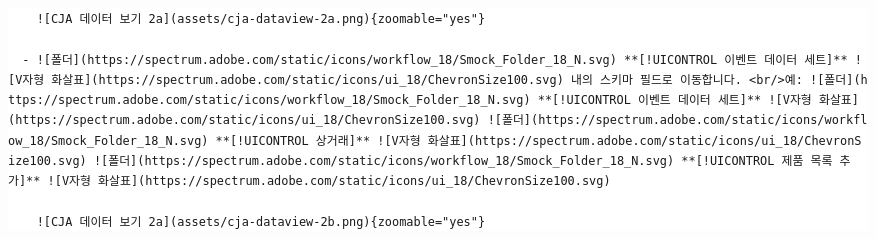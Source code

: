         ![CJA 데이터 보기 2a](assets/cja-dataview-2a.png){zoomable="yes"}

      - ![폴더](https://spectrum.adobe.com/static/icons/workflow_18/Smock_Folder_18_N.svg) **[!UICONTROL 이벤트 데이터 세트]** ![V자형 화살표](https://spectrum.adobe.com/static/icons/ui_18/ChevronSize100.svg) 내의 스키마 필드로 이동합니다. <br/>예: ![폴더](https://spectrum.adobe.com/static/icons/workflow_18/Smock_Folder_18_N.svg) **[!UICONTROL 이벤트 데이터 세트]** ![V자형 화살표](https://spectrum.adobe.com/static/icons/ui_18/ChevronSize100.svg) ![폴더](https://spectrum.adobe.com/static/icons/workflow_18/Smock_Folder_18_N.svg) **[!UICONTROL 상거래]** ![V자형 화살표](https://spectrum.adobe.com/static/icons/ui_18/ChevronSize100.svg) ![폴더](https://spectrum.adobe.com/static/icons/workflow_18/Smock_Folder_18_N.svg) **[!UICONTROL 제품 목록 추가]** ![V자형 화살표](https://spectrum.adobe.com/static/icons/ui_18/ChevronSize100.svg)

        ![CJA 데이터 보기 2a](assets/cja-dataview-2b.png){zoomable="yes"}
